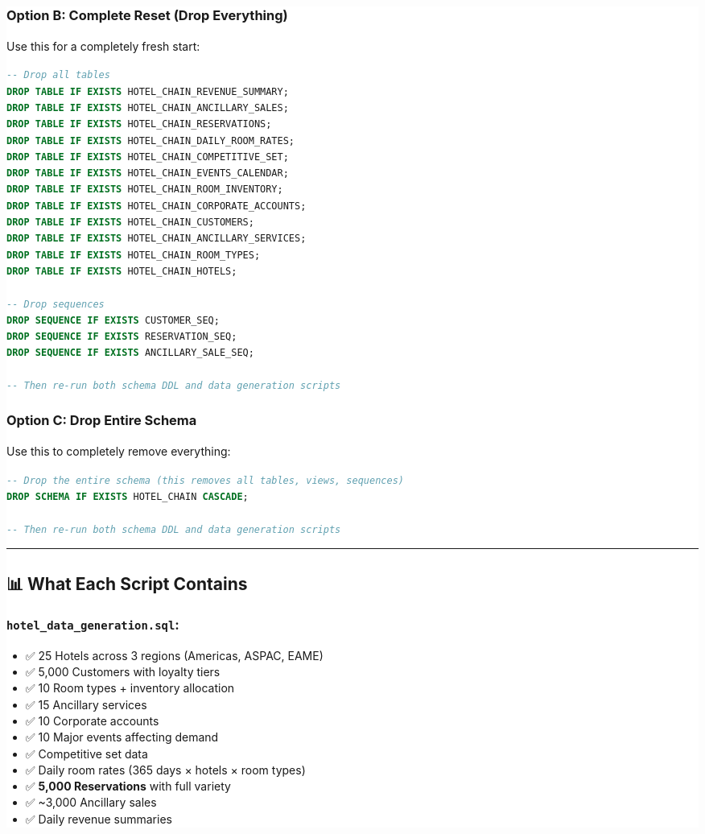 ### **Option B: Complete Reset (Drop Everything)**
Use this for a completely fresh start:

```sql
-- Drop all tables
DROP TABLE IF EXISTS HOTEL_CHAIN_REVENUE_SUMMARY;
DROP TABLE IF EXISTS HOTEL_CHAIN_ANCILLARY_SALES;
DROP TABLE IF EXISTS HOTEL_CHAIN_RESERVATIONS;
DROP TABLE IF EXISTS HOTEL_CHAIN_DAILY_ROOM_RATES;
DROP TABLE IF EXISTS HOTEL_CHAIN_COMPETITIVE_SET;
DROP TABLE IF EXISTS HOTEL_CHAIN_EVENTS_CALENDAR;
DROP TABLE IF EXISTS HOTEL_CHAIN_ROOM_INVENTORY;
DROP TABLE IF EXISTS HOTEL_CHAIN_CORPORATE_ACCOUNTS;
DROP TABLE IF EXISTS HOTEL_CHAIN_CUSTOMERS;
DROP TABLE IF EXISTS HOTEL_CHAIN_ANCILLARY_SERVICES;
DROP TABLE IF EXISTS HOTEL_CHAIN_ROOM_TYPES;
DROP TABLE IF EXISTS HOTEL_CHAIN_HOTELS;

-- Drop sequences
DROP SEQUENCE IF EXISTS CUSTOMER_SEQ;
DROP SEQUENCE IF EXISTS RESERVATION_SEQ;
DROP SEQUENCE IF EXISTS ANCILLARY_SALE_SEQ;

-- Then re-run both schema DDL and data generation scripts
```

### **Option C: Drop Entire Schema**
Use this to completely remove everything:

```sql
-- Drop the entire schema (this removes all tables, views, sequences)
DROP SCHEMA IF EXISTS HOTEL_CHAIN CASCADE;

-- Then re-run both schema DDL and data generation scripts
```

---

## 📊 What Each Script Contains

### **`hotel_data_generation.sql`:**
- ✅ 25 Hotels across 3 regions (Americas, ASPAC, EAME)
- ✅ 5,000 Customers with loyalty tiers  
- ✅ 10 Room types + inventory allocation
- ✅ 15 Ancillary services
- ✅ 10 Corporate accounts
- ✅ 10 Major events affecting demand
- ✅ Competitive set data
- ✅ Daily room rates (365 days × hotels × room types)
- ✅ **5,000 Reservations** with full variety
- ✅ ~3,000 Ancillary sales
- ✅ Daily revenue summaries
